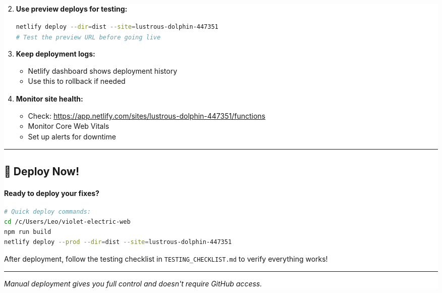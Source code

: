 2. **Use preview deploys for testing:**
   ```bash
   netlify deploy --dir=dist --site=lustrous-dolphin-447351
   # Test the preview URL before going live
   ```

3. **Keep deployment logs:**
   - Netlify dashboard shows deployment history
   - Use this to rollback if needed

4. **Monitor site health:**
   - Check: https://app.netlify.com/sites/lustrous-dolphin-447351/functions
   - Monitor Core Web Vitals
   - Set up alerts for downtime

---

## 🚀 **Deploy Now!**

**Ready to deploy your fixes?**

```bash
# Quick deploy commands:
cd /c/Users/Leo/violet-electric-web
npm run build
netlify deploy --prod --dir=dist --site=lustrous-dolphin-447351
```

After deployment, follow the testing checklist in `TESTING_CHECKLIST.md` to verify everything works!

---

*Manual deployment gives you full control and doesn't require GitHub access.*